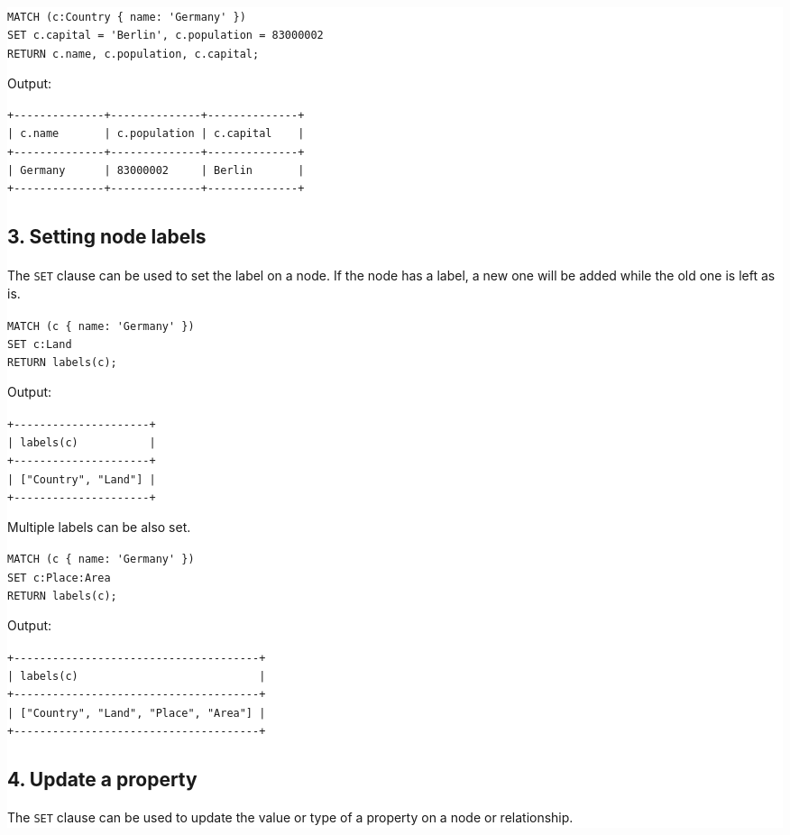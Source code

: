 ```cypher
MATCH (c:Country { name: 'Germany' })
SET c.capital = 'Berlin', c.population = 83000002
RETURN c.name, c.population, c.capital;
```

Output:
```nocopy
+--------------+--------------+--------------+
| c.name       | c.population | c.capital    |
+--------------+--------------+--------------+
| Germany      | 83000002     | Berlin       |
+--------------+--------------+--------------+
```

## 3. Setting node labels

The `SET` clause can be used to set the label on a node. If the node has a label, a new one will be added while the old one is left as is.

```cypher
MATCH (c { name: 'Germany' })
SET c:Land
RETURN labels(c);
```

Output:
```nocopy
+---------------------+
| labels(c)           |
+---------------------+
| ["Country", "Land"] |
+---------------------+
```

Multiple labels can be also set.

```cypher
MATCH (c { name: 'Germany' })
SET c:Place:Area
RETURN labels(c);
```

Output:
```nocopy
+--------------------------------------+
| labels(c)                            |
+--------------------------------------+
| ["Country", "Land", "Place", "Area"] |
+--------------------------------------+
```

## 4. Update a property

The `SET` clause can be used to update the value or type of a property on a node or relationship.
